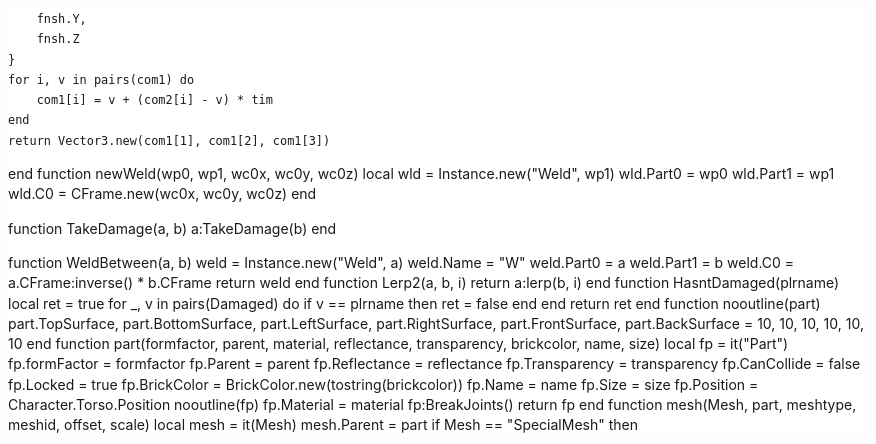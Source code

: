 		fnsh.Y,
		fnsh.Z
	}
	for i, v in pairs(com1) do
		com1[i] = v + (com2[i] - v) * tim
	end
	return Vector3.new(com1[1], com1[2], com1[3])
end
function newWeld(wp0, wp1, wc0x, wc0y, wc0z)
	local wld = Instance.new("Weld", wp1)
	wld.Part0 = wp0
	wld.Part1 = wp1
	wld.C0 = CFrame.new(wc0x, wc0y, wc0z)
end

function TakeDamage(a, b)
a:TakeDamage(b)
end

function WeldBetween(a, b)
	weld = Instance.new("Weld", a)
	weld.Name = "W"
	weld.Part0 = a
	weld.Part1 = b
	weld.C0 = a.CFrame:inverse() * b.CFrame
	return weld
end
function Lerp2(a, b, i)
	return a:lerp(b, i)
end
function HasntDamaged(plrname)
	local ret = true
	for _, v in pairs(Damaged) do
		if v == plrname then
			ret = false
		end
	end
	return ret
end
function nooutline(part)
	part.TopSurface, part.BottomSurface, part.LeftSurface, part.RightSurface, part.FrontSurface, part.BackSurface = 10, 10, 10, 10, 10, 10
end
function part(formfactor, parent, material, reflectance, transparency, brickcolor, name, size)
	local fp = it("Part")
	fp.formFactor = formfactor
	fp.Parent = parent
	fp.Reflectance = reflectance
	fp.Transparency = transparency
	fp.CanCollide = false
	fp.Locked = true
	fp.BrickColor = BrickColor.new(tostring(brickcolor))
	fp.Name = name
	fp.Size = size
	fp.Position = Character.Torso.Position
	nooutline(fp)
	fp.Material = material
	fp:BreakJoints()
	return fp
end
function mesh(Mesh, part, meshtype, meshid, offset, scale)
	local mesh = it(Mesh)
	mesh.Parent = part
	if Mesh == "SpecialMesh" then